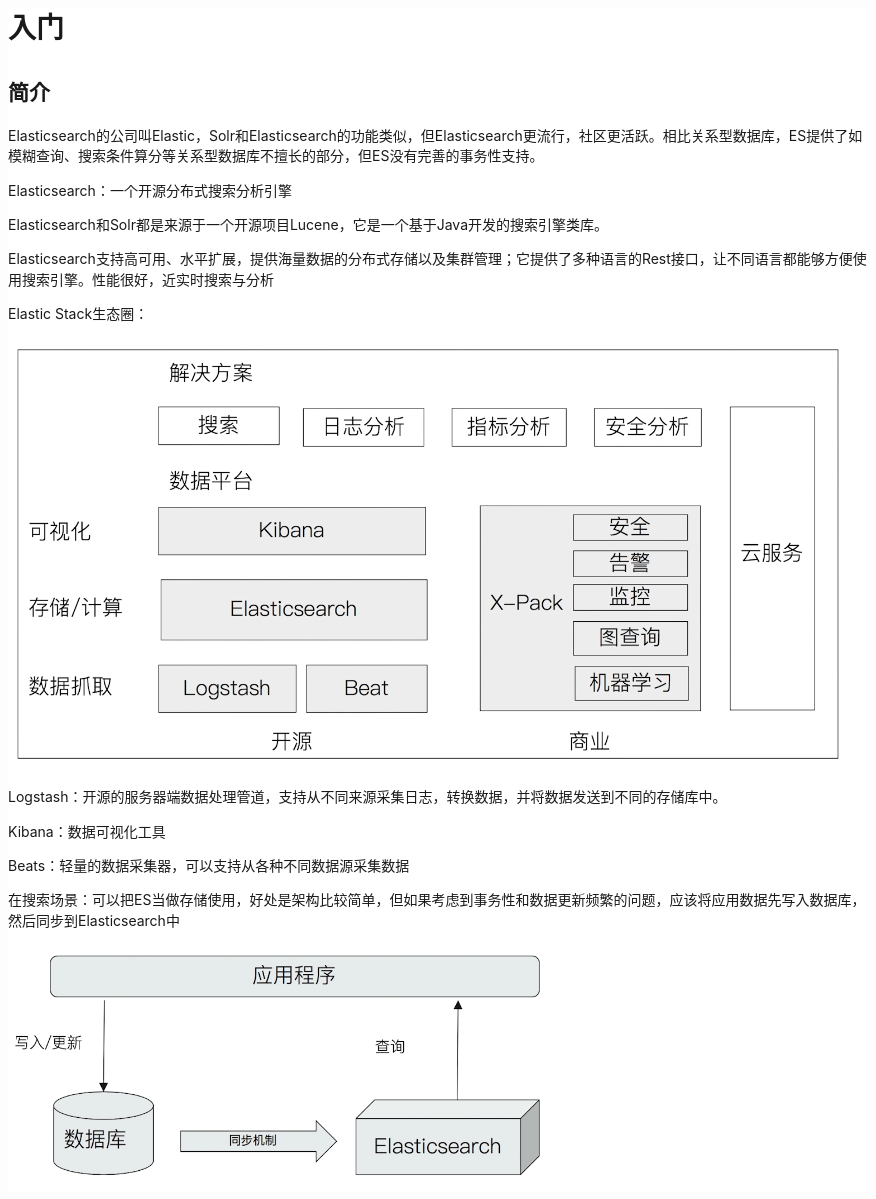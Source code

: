 # 入门

## 简介

Elasticsearch的公司叫Elastic，Solr和Elasticsearch的功能类似，但Elasticsearch更流行，社区更活跃。相比关系型数据库，ES提供了如模糊查询、搜索条件算分等关系型数据库不擅长的部分，但ES没有完善的事务性支持。

Elasticsearch：一个开源分布式搜索分析引擎

Elasticsearch和Solr都是来源于一个开源项目Lucene，它是一个基于Java开发的搜索引擎类库。

Elasticsearch支持高可用、水平扩展，提供海量数据的分布式存储以及集群管理；它提供了多种语言的Rest接口，让不同语言都能够方便使用搜索引擎。性能很好，近实时搜索与分析

Elastic Stack生态圈：

![QQ图片20220920224529](QQ图片20220920224529.png)

Logstash：开源的服务器端数据处理管道，支持从不同来源采集日志，转换数据，并将数据发送到不同的存储库中。

Kibana：数据可视化工具

Beats：轻量的数据采集器，可以支持从各种不同数据源采集数据

在搜索场景：可以把ES当做存储使用，好处是架构比较简单，但如果考虑到事务性和数据更新频繁的问题，应该将应用数据先写入数据库，然后同步到Elasticsearch中

![QQ图片20220920230406](QQ图片20220920230406.png)
